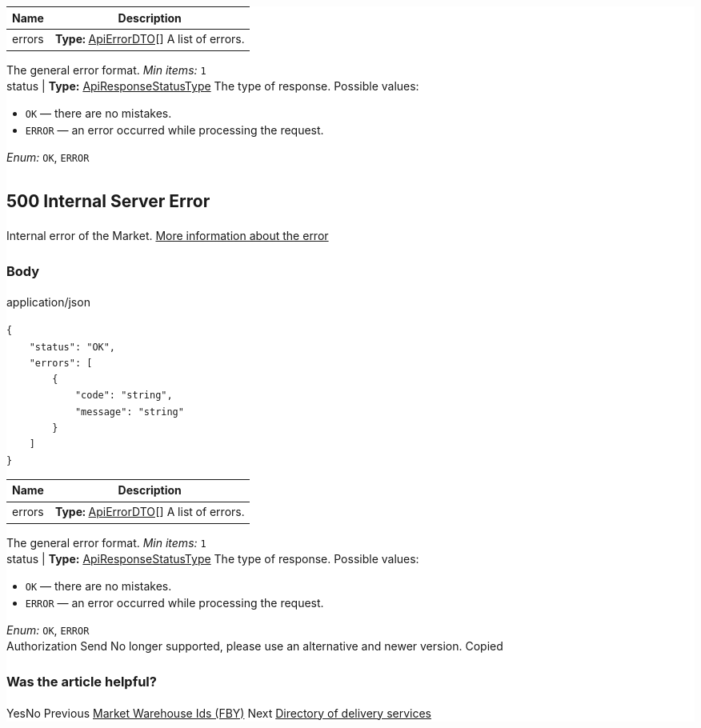 **Name** |  **Description**  
---|---  
errors |  **Type:** [ApiErrorDTO](https://yandex.ru/dev/market/partner-api/doc/en/reference/auth/en/reference/auth/getAuthTokenInfo#apierrordto)[] A list of errors.  
The general error format. _Min items:_ `1`  
status |  **Type:** [ApiResponseStatusType](https://yandex.ru/dev/market/partner-api/doc/en/reference/auth/en/reference/auth/getAuthTokenInfo#apiresponsestatustype) The type of response. Possible values:
  * `OK` — there are no mistakes.
  * `ERROR` — an error occurred while processing the request.

_Enum:_ `OK`, `ERROR`  
##  [](https://yandex.ru/dev/market/partner-api/doc/en/reference/auth/en/reference/auth/getAuthTokenInfo#500-internal-server-error)500 Internal Server Error
Internal error of the Market. [More information about the error](https://yandex.ru/dev/market/partner-api/doc/en/reference/auth/en/concepts/error-codes#500)
###  [](https://yandex.ru/dev/market/partner-api/doc/en/reference/auth/en/reference/auth/getAuthTokenInfo#body5)Body
application/json
```
{
    "status": "OK",
    "errors": [
        {
            "code": "string",
            "message": "string"
        }
    ]
}

```

**Name** |  **Description**  
---|---  
errors |  **Type:** [ApiErrorDTO](https://yandex.ru/dev/market/partner-api/doc/en/reference/auth/en/reference/auth/getAuthTokenInfo#apierrordto)[] A list of errors.  
The general error format. _Min items:_ `1`  
status |  **Type:** [ApiResponseStatusType](https://yandex.ru/dev/market/partner-api/doc/en/reference/auth/en/reference/auth/getAuthTokenInfo#apiresponsestatustype) The type of response. Possible values:
  * `OK` — there are no mistakes.
  * `ERROR` — an error occurred while processing the request.

_Enum:_ `OK`, `ERROR`  
Authorization
Send
No longer supported, please use an alternative and newer version.
Copied
### Was the article helpful?
YesNo
Previous
[Market Warehouse Ids (FBY)](https://yandex.ru/dev/market/partner-api/doc/en/reference/auth/en/reference/warehouses/getFulfillmentWarehouses)
Next
[Directory of delivery services](https://yandex.ru/dev/market/partner-api/doc/en/reference/auth/en/reference/orders/getDeliveryServices)
